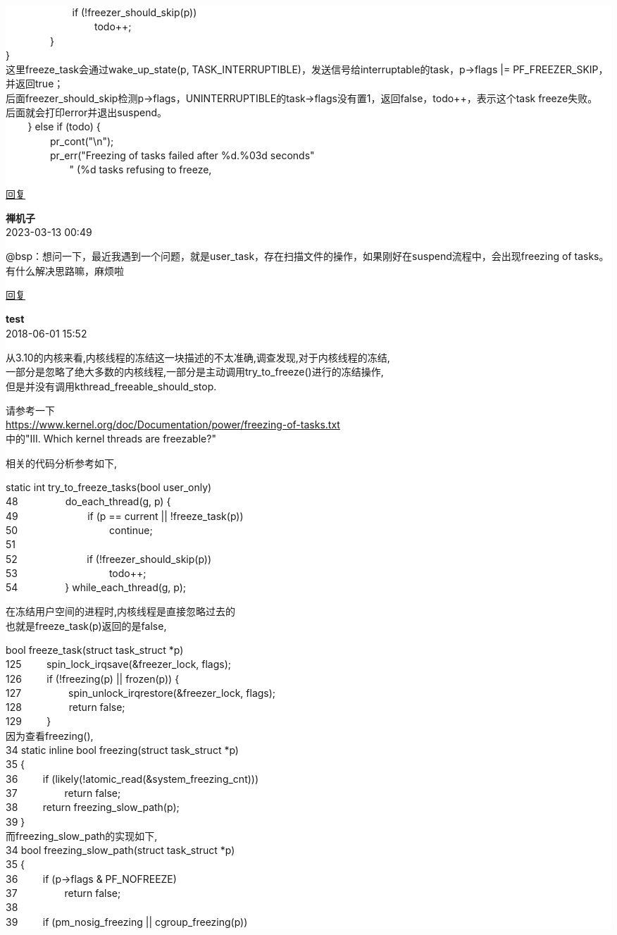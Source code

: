                         if (!freezer_should_skip(p))  
                                todo++;  
                }  
}  
这里freeze_task会通过wake_up_state(p, TASK_INTERRUPTIBLE)，发送信号给interruptable的task，p->flags |= PF_FREEZER_SKIP，并返回true；  
后面freezer_should_skip检测p->flags，UNINTERRUPTIBLE的task->flags没有置1，返回false，todo++，表示这个task freeze失败。  
后面就会打印error并退出suspend。  
        } else if (todo) {  
                pr_cont("\n");  
                pr_err("Freezing of tasks failed after %d.%03d seconds"  
                       " (%d tasks refusing to freeze,

[回复](http://www.wowotech.net/pm_subsystem/237.html#comment-8255)

**禅机子**  
2023-03-13 00:49

@bsp：想问一下，最近我遇到一个问题，就是user_task，存在扫描文件的操作，如果刚好在suspend流程中，会出现freezing of tasks。  
有什么解决思路嘛，麻烦啦

[回复](http://www.wowotech.net/pm_subsystem/237.html#comment-8751)

**test**  
2018-06-01 15:52

从3.10的内核来看,内核线程的冻结这一块描述的不太准确,调查发现,对于内核线程的冻结,  
一部分是忽略了绝大多数的内核线程,一部分是主动调用try_to_freeze()进行的冻结操作,  
但是并没有调用kthread_freeable_should_stop.  
  
请参考一下  
https://www.kernel.org/doc/Documentation/power/freezing-of-tasks.txt  
中的"III. Which kernel threads are freezable?"  
  
相关的代码分析参考如下,  
  
static int try_to_freeze_tasks(bool user_only)  
48                 do_each_thread(g, p) {  
49                         if (p == current || !freeze_task(p))  
50                                 continue;  
51  
52                         if (!freezer_should_skip(p))  
53                                 todo++;  
54                 } while_each_thread(g, p);  
  
在冻结用户空间的进程时,内核线程是直接忽略过去的  
也就是freeze_task(p)返回的是false,  
  
bool freeze_task(struct task_struct *p)  
125         spin_lock_irqsave(&freezer_lock, flags);  
126         if (!freezing(p) || frozen(p)) {  
127                 spin_unlock_irqrestore(&freezer_lock, flags);  
128                 return false;    
129         }        
因为查看freezing(),  
34 static inline bool freezing(struct task_struct *p)  
35 {  
36         if (likely(!atomic_read(&system_freezing_cnt)))  
37                 return false;  
38         return freezing_slow_path(p);  
39 }    
而freezing_slow_path的实现如下,  
34 bool freezing_slow_path(struct task_struct *p)  
35 {  
36         if (p->flags & PF_NOFREEZE)  
37                 return false;  
38  
39         if (pm_nosig_freezing || cgroup_freezing(p))  